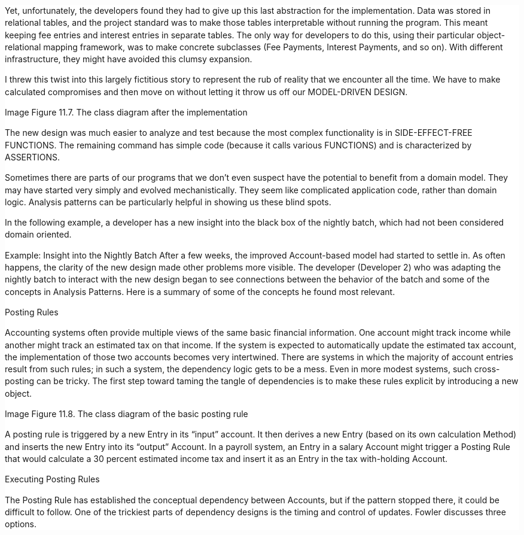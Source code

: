Yet, unfortunately, the developers found they had to give up this last abstraction for the implementation. Data was stored in relational tables, and the project standard was to make those tables interpretable without running the program. This meant keeping fee entries and interest entries in separate tables. The only way for developers to do this, using their particular object-relational mapping framework, was to make concrete subclasses (Fee Payments, Interest Payments, and so on). With different infrastructure, they might have avoided this clumsy expansion.

I threw this twist into this largely fictitious story to represent the rub of reality that we encounter all the time. We have to make calculated compromises and then move on without letting it throw us off our MODEL-DRIVEN DESIGN.

Image
Figure 11.7. The class diagram after the implementation

The new design was much easier to analyze and test because the most complex functionality is in SIDE-EFFECT-FREE FUNCTIONS. The remaining command has simple code (because it calls various FUNCTIONS) and is characterized by ASSERTIONS.

Sometimes there are parts of our programs that we don’t even suspect have the potential to benefit from a domain model. They may have started very simply and evolved mechanistically. They seem like complicated application code, rather than domain logic. Analysis patterns can be particularly helpful in showing us these blind spots.

In the following example, a developer has a new insight into the black box of the nightly batch, which had not been considered domain oriented.

Example: Insight into the Nightly Batch
After a few weeks, the improved Account-based model had started to settle in. As often happens, the clarity of the new design made other problems more visible. The developer (Developer 2) who was adapting the nightly batch to interact with the new design began to see connections between the behavior of the batch and some of the concepts in Analysis Patterns. Here is a summary of some of the concepts he found most relevant.

Posting Rules

Accounting systems often provide multiple views of the same basic financial information. One account might track income while another might track an estimated tax on that income. If the system is expected to automatically update the estimated tax account, the implementation of those two accounts becomes very intertwined. There are systems in which the majority of account entries result from such rules; in such a system, the dependency logic gets to be a mess. Even in more modest systems, such cross-posting can be tricky. The first step toward taming the tangle of dependencies is to make these rules explicit by introducing a new object.

Image
Figure 11.8. The class diagram of the basic posting rule

A posting rule is triggered by a new Entry in its “input” account. It then derives a new Entry (based on its own calculation Method) and inserts the new Entry into its “output” Account. In a payroll system, an Entry in a salary Account might trigger a Posting Rule that would calculate a 30 percent estimated income tax and insert it as an Entry in the tax with-holding Account.

Executing Posting Rules

The Posting Rule has established the conceptual dependency between Accounts, but if the pattern stopped there, it could be difficult to follow. One of the trickiest parts of dependency designs is the timing and control of updates. Fowler discusses three options.
